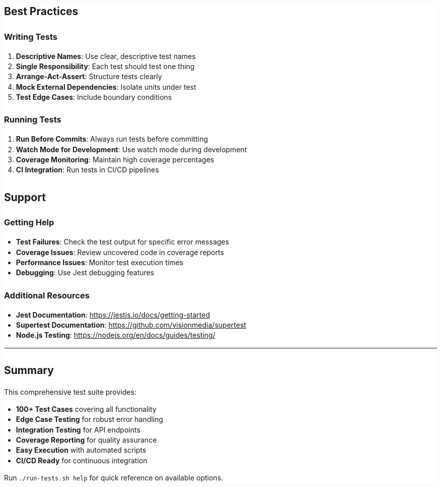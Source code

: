 ## Best Practices

### Writing Tests
1. **Descriptive Names**: Use clear, descriptive test names
2. **Single Responsibility**: Each test should test one thing
3. **Arrange-Act-Assert**: Structure tests clearly
4. **Mock External Dependencies**: Isolate units under test
5. **Test Edge Cases**: Include boundary conditions

### Running Tests
1. **Run Before Commits**: Always run tests before committing
2. **Watch Mode for Development**: Use watch mode during development
3. **Coverage Monitoring**: Maintain high coverage percentages
4. **CI Integration**: Run tests in CI/CD pipelines

## Support

### Getting Help
- **Test Failures**: Check the test output for specific error messages
- **Coverage Issues**: Review uncovered code in coverage reports
- **Performance Issues**: Monitor test execution times
- **Debugging**: Use Jest debugging features

### Additional Resources
- **Jest Documentation**: https://jestjs.io/docs/getting-started
- **Supertest Documentation**: https://github.com/visionmedia/supertest
- **Node.js Testing**: https://nodejs.org/en/docs/guides/testing/

---

## Summary

This comprehensive test suite provides:
- **100+ Test Cases** covering all functionality
- **Edge Case Testing** for robust error handling
- **Integration Testing** for API endpoints
- **Coverage Reporting** for quality assurance
- **Easy Execution** with automated scripts
- **CI/CD Ready** for continuous integration

Run `./run-tests.sh help` for quick reference on available options.
